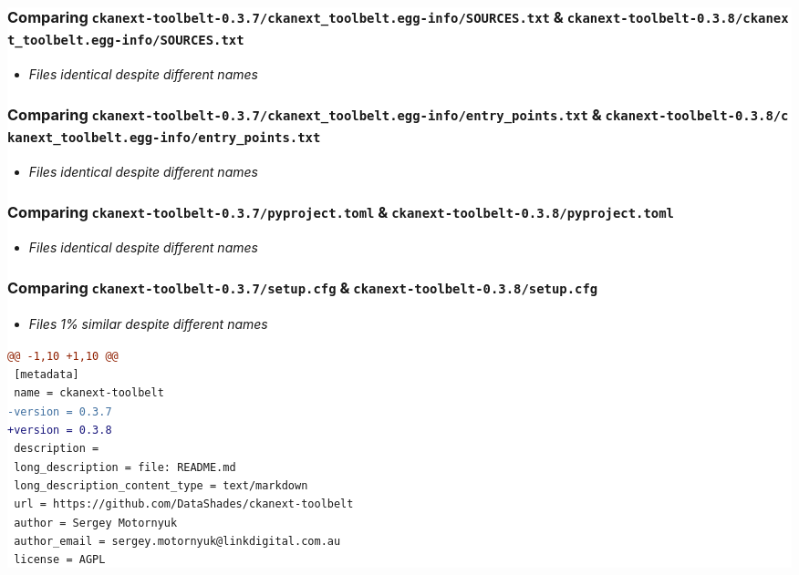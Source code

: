 ### Comparing `ckanext-toolbelt-0.3.7/ckanext_toolbelt.egg-info/SOURCES.txt` & `ckanext-toolbelt-0.3.8/ckanext_toolbelt.egg-info/SOURCES.txt`

 * *Files identical despite different names*

### Comparing `ckanext-toolbelt-0.3.7/ckanext_toolbelt.egg-info/entry_points.txt` & `ckanext-toolbelt-0.3.8/ckanext_toolbelt.egg-info/entry_points.txt`

 * *Files identical despite different names*

### Comparing `ckanext-toolbelt-0.3.7/pyproject.toml` & `ckanext-toolbelt-0.3.8/pyproject.toml`

 * *Files identical despite different names*

### Comparing `ckanext-toolbelt-0.3.7/setup.cfg` & `ckanext-toolbelt-0.3.8/setup.cfg`

 * *Files 1% similar despite different names*

```diff
@@ -1,10 +1,10 @@
 [metadata]
 name = ckanext-toolbelt
-version = 0.3.7
+version = 0.3.8
 description = 
 long_description = file: README.md
 long_description_content_type = text/markdown
 url = https://github.com/DataShades/ckanext-toolbelt
 author = Sergey Motornyuk
 author_email = sergey.motornyuk@linkdigital.com.au
 license = AGPL
```

